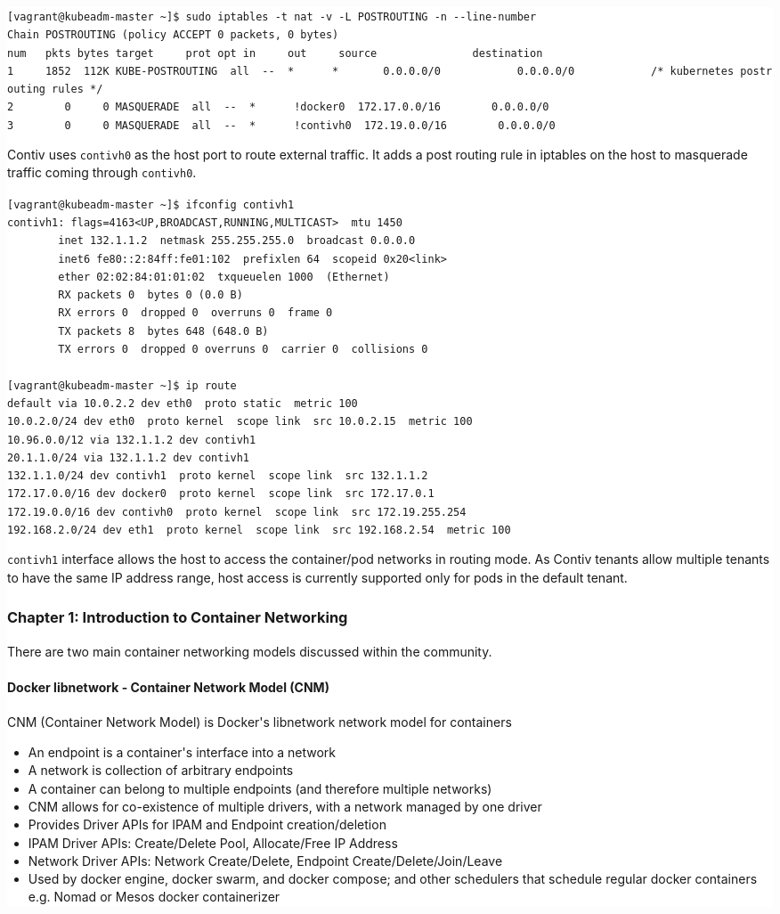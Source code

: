 ```
[vagrant@kubeadm-master ~]$ sudo iptables -t nat -v -L POSTROUTING -n --line-number
Chain POSTROUTING (policy ACCEPT 0 packets, 0 bytes)
num   pkts bytes target     prot opt in     out     source               destination
1     1852  112K KUBE-POSTROUTING  all  --  *      *       0.0.0.0/0            0.0.0.0/0            /* kubernetes postrouting rules */
2        0     0 MASQUERADE  all  --  *      !docker0  172.17.0.0/16        0.0.0.0/0
3        0     0 MASQUERADE  all  --  *      !contivh0  172.19.0.0/16        0.0.0.0/0
```

Contiv uses `contivh0` as the host port to route external traffic. It adds a post routing rule in iptables on the host to masquerade traffic coming through `contivh0`.

```
[vagrant@kubeadm-master ~]$ ifconfig contivh1
contivh1: flags=4163<UP,BROADCAST,RUNNING,MULTICAST>  mtu 1450
        inet 132.1.1.2  netmask 255.255.255.0  broadcast 0.0.0.0
        inet6 fe80::2:84ff:fe01:102  prefixlen 64  scopeid 0x20<link>
        ether 02:02:84:01:01:02  txqueuelen 1000  (Ethernet)
        RX packets 0  bytes 0 (0.0 B)
        RX errors 0  dropped 0  overruns 0  frame 0
        TX packets 8  bytes 648 (648.0 B)
        TX errors 0  dropped 0 overruns 0  carrier 0  collisions 0

[vagrant@kubeadm-master ~]$ ip route
default via 10.0.2.2 dev eth0  proto static  metric 100
10.0.2.0/24 dev eth0  proto kernel  scope link  src 10.0.2.15  metric 100
10.96.0.0/12 via 132.1.1.2 dev contivh1
20.1.1.0/24 via 132.1.1.2 dev contivh1
132.1.1.0/24 dev contivh1  proto kernel  scope link  src 132.1.1.2
172.17.0.0/16 dev docker0  proto kernel  scope link  src 172.17.0.1
172.19.0.0/16 dev contivh0  proto kernel  scope link  src 172.19.255.254
192.168.2.0/24 dev eth1  proto kernel  scope link  src 192.168.2.54  metric 100
```

`contivh1` interface allows the host to access the container/pod networks in routing mode. As Contiv tenants allow multiple tenants to have the same IP address range, host access is currently supported only for pods in the default tenant.

### <a name="ch1"></a> Chapter 1: Introduction to Container Networking

There are two main container networking models discussed within the community.

#### Docker libnetwork - Container Network Model (CNM)

CNM (Container Network Model) is Docker's libnetwork network model for containers  
- An endpoint is a container's interface into a network  
- A network is collection of arbitrary endpoints  
- A container can belong to multiple endpoints (and therefore multiple networks)  
- CNM allows for co-existence of multiple drivers, with a network managed by one driver  
- Provides Driver APIs for IPAM and Endpoint creation/deletion  
- IPAM Driver APIs: Create/Delete Pool, Allocate/Free IP Address  
- Network Driver APIs: Network Create/Delete, Endpoint Create/Delete/Join/Leave  
- Used by docker engine, docker swarm, and docker compose; and other schedulers
that schedule regular docker containers e.g. Nomad or Mesos docker containerizer
